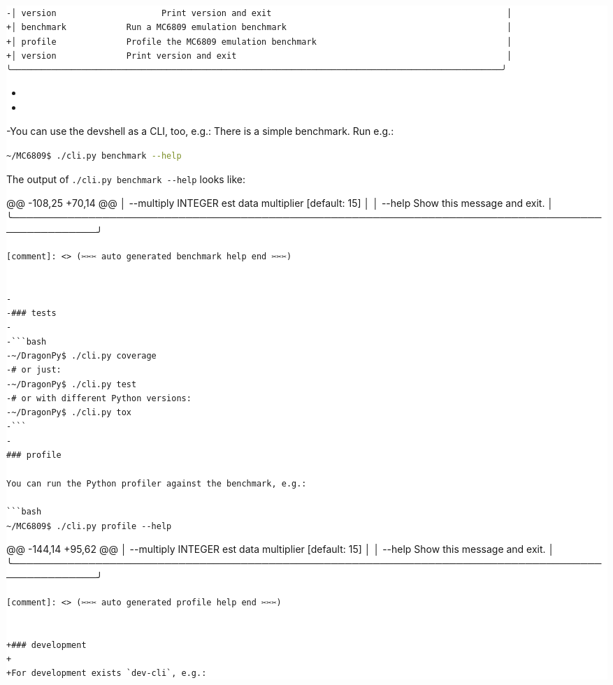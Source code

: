  ```
-│ version                     Print version and exit                                               │
+│ benchmark            Run a MC6809 emulation benchmark                                            │
+│ profile              Profile the MC6809 emulation benchmark                                      │
+│ version              Print version and exit                                                      │
 ╰──────────────────────────────────────────────────────────────────────────────────────────────────╯
 ```
 [comment]: <> (✂✂✂ auto generated main help end ✂✂✂)
 
 
-
-
-You can use the devshell as a CLI, too, e.g.:
 There is a simple benchmark. Run e.g.:
 ```bash
 ~/MC6809$ ./cli.py benchmark --help
 ```
 
 The output of `./cli.py benchmark --help` looks like:
 
@@ -108,25 +70,14 @@
 │ --multiply    INTEGER  est data multiplier [default: 15]                                         │
 │ --help                 Show this message and exit.                                               │
 ╰──────────────────────────────────────────────────────────────────────────────────────────────────╯
 ```
 [comment]: <> (✂✂✂ auto generated benchmark help end ✂✂✂)
 
 
-
-### tests
-
-```bash
-~/DragonPy$ ./cli.py coverage
-# or just:
-~/DragonPy$ ./cli.py test
-# or with different Python versions:
-~/DragonPy$ ./cli.py tox
-```
-
 ### profile
 
 You can run the Python profiler against the benchmark, e.g.:
 
 ```bash
 ~/MC6809$ ./cli.py profile --help
 ```
@@ -144,14 +95,62 @@
 │ --multiply    INTEGER  est data multiplier [default: 15]                                         │
 │ --help                 Show this message and exit.                                               │
 ╰──────────────────────────────────────────────────────────────────────────────────────────────────╯
 ```
 [comment]: <> (✂✂✂ auto generated profile help end ✂✂✂)
 
 
+### development
+
+For development exists `dev-cli`, e.g.:
 ```

 [comment]: <> (✂✂✂ auto generated main help start ✂✂✂)
 [comment]: <> (✂✂✂ auto generated main help start ✂✂✂)
 [comment]: <> (✂✂✂ auto generated main help start ✂✂✂)